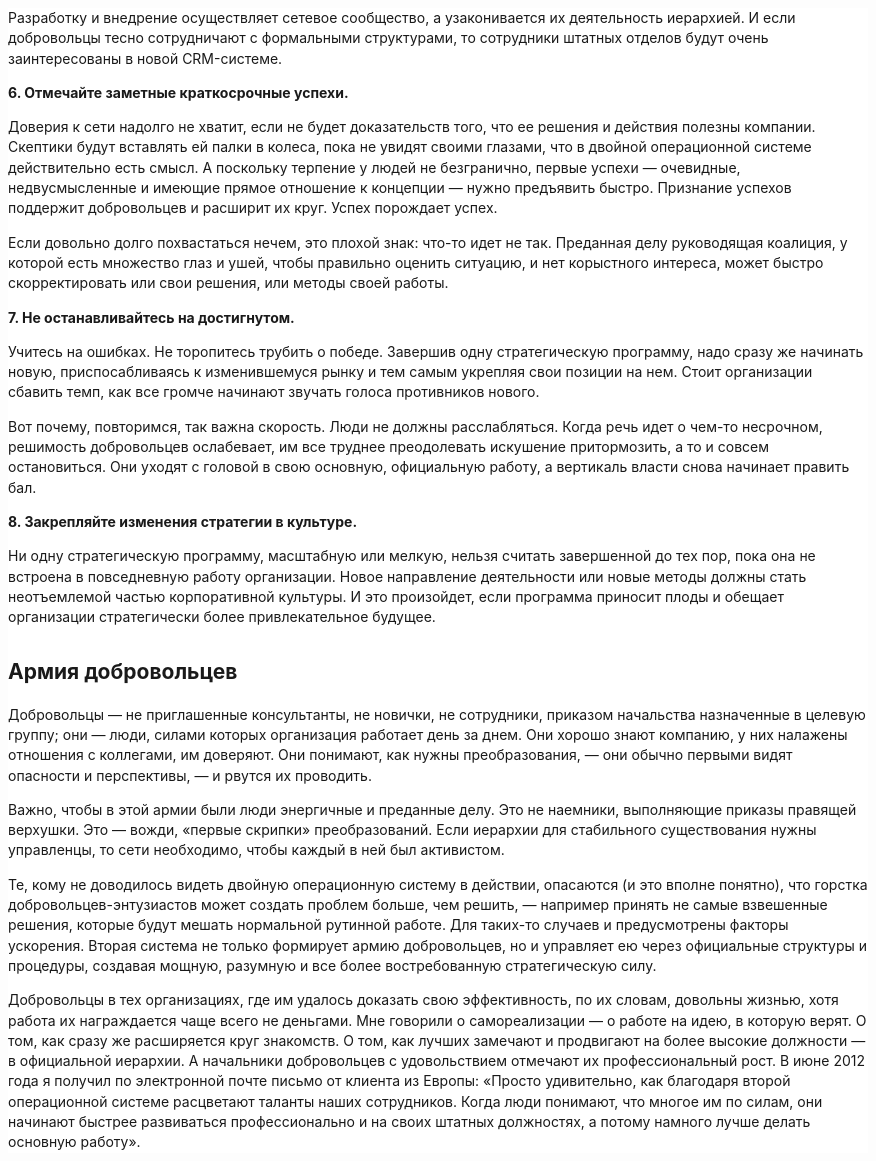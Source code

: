 Разработку и внедрение осуществляет сетевое сообщество, а узаконивается их деятельность иерархией. И если добровольцы тесно сотрудничают с формальными структурами, то сотрудники штатных отделов будут очень заинтересованы в новой CRM-системе.

**6. Отмечайте заметные краткосрочные успехи.**

Доверия к сети надолго не хватит, если не будет доказательств того, что ее решения и действия полезны компании. Скептики будут вставлять ей палки в колеса, пока не увидят своими глазами, что в двойной операционной системе действительно есть смысл. А поскольку терпение у людей не безгранично, первые успехи — очевидные, недвусмысленные и имеющие прямое отношение к концепции — нужно предъявить быстро. Признание успехов поддержит добровольцев и расширит их круг. Успех порождает успех.

Если довольно долго похвастаться нечем, это плохой знак: что-то идет не так. Преданная делу руководящая коалиция, у которой есть множество глаз и ушей, чтобы правильно оценить ситуацию, и нет корыстного интереса, может быстро скорректировать или свои решения, или методы своей работы.

**7. Не останавливайтесь на достигнутом.**

Учитесь на ошибках. Не торопитесь трубить о победе. Завершив одну стратегическую программу, надо сразу же начинать новую, приспосабливаясь к изменившемуся рынку и тем самым укрепляя свои позиции на нем. Стоит организации сбавить темп, как все громче начинают звучать голоса противников нового.

Вот почему, повторимся, так важна скорость. Люди не должны расслабляться. Когда речь идет о чем-то несрочном, решимость добровольцев ослабевает, им все труднее преодолевать искушение притормозить, а то и совсем остановиться. Они уходят с головой в свою основную, официальную работу, а вертикаль власти снова начинает править бал.

**8. Закрепляйте изменения стратегии в культуре.**

Ни одну стратегическую программу, масштабную или мелкую, нельзя считать завершенной до тех пор, пока она не встроена в повседневную работу организации. Новое направление деятельности или новые методы должны стать неотъемлемой частью корпоративной культуры. И это произойдет, если программа приносит плоды и обещает организации стратегически более привлекательное будущее.

## Армия добровольцев

Добровольцы — не приглашенные консультанты, не новички, не сотрудники, приказом начальства назначенные в целевую группу; они — люди, силами которых организация работает день за днем. Они хорошо знают компанию, у них налажены отношения с коллегами, им доверяют. Они понимают, как нужны преобразования, — они обычно первыми видят опасности и перспективы, — и рвутся их проводить.

Важно, чтобы в этой армии были люди энергичные и преданные делу. Это не наемники, выполняющие приказы правящей верхушки. Это — вожди, «первые скрипки» преобразований. Если иерархии для стабильного существования нужны управленцы, то сети необходимо, чтобы каждый в ней был активистом.

Те, кому не доводилось видеть двойную операционную систему в действии, опасаются (и это вполне понятно), что горстка добровольцев-энтузиастов может создать проблем больше, чем решить, — например принять не самые взвешенные решения, которые будут мешать нормальной рутинной работе. Для таких-то случаев и предусмотрены факторы ускорения. Вторая система не только формирует армию добровольцев, но и управляет ею через официальные структуры и процедуры, создавая мощную, разумную и все более востребованную стратегическую силу.

Добровольцы в тех организациях, где им удалось доказать свою эффективность, по их словам, довольны жизнью, хотя работа их награждается чаще всего не деньгами. Мне говорили о самореализации — о работе на идею, в которую верят. О том, как сразу же расширяется круг знакомств. О том, как лучших замечают и продвигают на более высокие должности — в официальной иерархии. А начальники добровольцев с удовольствием ­отмечают их ­профессиональный рост. В июне 2012 года я получил по электронной почте письмо от клиента из Европы: «Просто удивительно, как благодаря второй операционной системе расцветают таланты наших сотрудников. Когда люди понимают, что многое им по силам, они начинают быстрее развиваться профессионально и на своих штатных должностях, а потому намного лучше делать основную работу».
